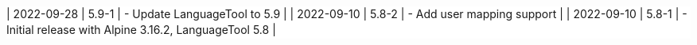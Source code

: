 | 2022-09-28                    | 5.9-1     | - Update LanguageTool to 5.9                                                                                                                                                                                                                                                                 |
| 2022-09-10                    | 5.8-2     | - Add user mapping support                                                                                                                                                                                                                                                                   |
| 2022-09-10                    | 5.8-1     | - Initial release with Alpine 3.16.2, LanguageTool 5.8                                                                                                                                                                                                                                       |
